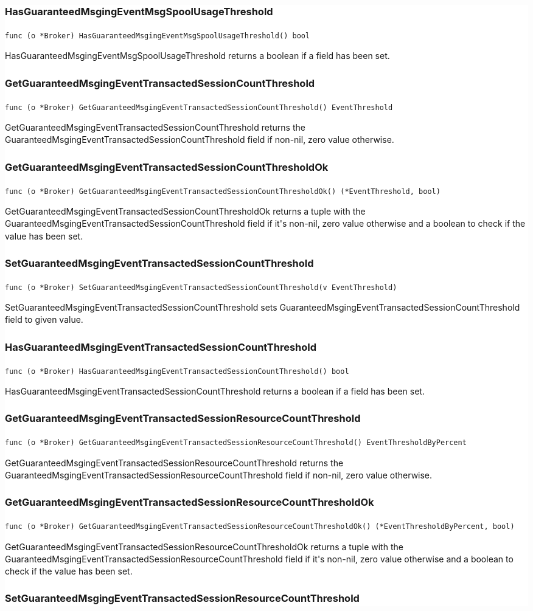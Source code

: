 ### HasGuaranteedMsgingEventMsgSpoolUsageThreshold

`func (o *Broker) HasGuaranteedMsgingEventMsgSpoolUsageThreshold() bool`

HasGuaranteedMsgingEventMsgSpoolUsageThreshold returns a boolean if a field has been set.

### GetGuaranteedMsgingEventTransactedSessionCountThreshold

`func (o *Broker) GetGuaranteedMsgingEventTransactedSessionCountThreshold() EventThreshold`

GetGuaranteedMsgingEventTransactedSessionCountThreshold returns the GuaranteedMsgingEventTransactedSessionCountThreshold field if non-nil, zero value otherwise.

### GetGuaranteedMsgingEventTransactedSessionCountThresholdOk

`func (o *Broker) GetGuaranteedMsgingEventTransactedSessionCountThresholdOk() (*EventThreshold, bool)`

GetGuaranteedMsgingEventTransactedSessionCountThresholdOk returns a tuple with the GuaranteedMsgingEventTransactedSessionCountThreshold field if it's non-nil, zero value otherwise
and a boolean to check if the value has been set.

### SetGuaranteedMsgingEventTransactedSessionCountThreshold

`func (o *Broker) SetGuaranteedMsgingEventTransactedSessionCountThreshold(v EventThreshold)`

SetGuaranteedMsgingEventTransactedSessionCountThreshold sets GuaranteedMsgingEventTransactedSessionCountThreshold field to given value.

### HasGuaranteedMsgingEventTransactedSessionCountThreshold

`func (o *Broker) HasGuaranteedMsgingEventTransactedSessionCountThreshold() bool`

HasGuaranteedMsgingEventTransactedSessionCountThreshold returns a boolean if a field has been set.

### GetGuaranteedMsgingEventTransactedSessionResourceCountThreshold

`func (o *Broker) GetGuaranteedMsgingEventTransactedSessionResourceCountThreshold() EventThresholdByPercent`

GetGuaranteedMsgingEventTransactedSessionResourceCountThreshold returns the GuaranteedMsgingEventTransactedSessionResourceCountThreshold field if non-nil, zero value otherwise.

### GetGuaranteedMsgingEventTransactedSessionResourceCountThresholdOk

`func (o *Broker) GetGuaranteedMsgingEventTransactedSessionResourceCountThresholdOk() (*EventThresholdByPercent, bool)`

GetGuaranteedMsgingEventTransactedSessionResourceCountThresholdOk returns a tuple with the GuaranteedMsgingEventTransactedSessionResourceCountThreshold field if it's non-nil, zero value otherwise
and a boolean to check if the value has been set.

### SetGuaranteedMsgingEventTransactedSessionResourceCountThreshold

